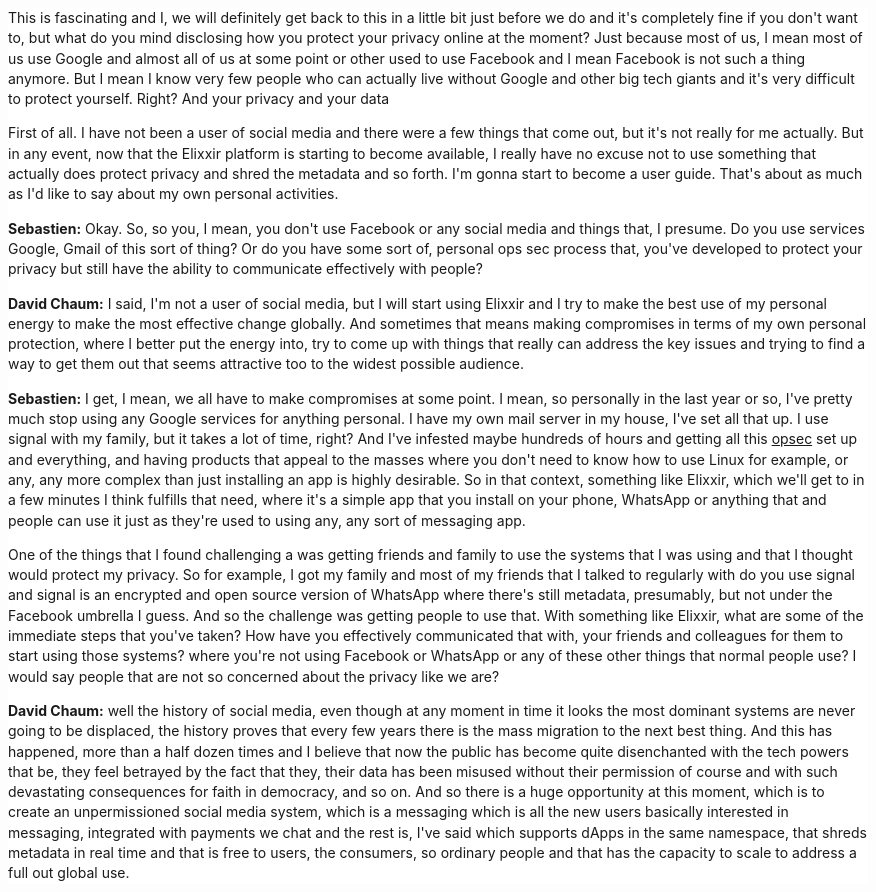 
This is fascinating and I, we will definitely get back to this in a little bit just before we do and it's completely fine if you don't want to, but what do you mind disclosing how you protect your privacy online at the moment? Just because most of us, I mean most of us use Google and almost all of us at some point or other used to use Facebook and I mean Facebook is not such a thing anymore. But I mean I know very few people who can actually live without Google and other big tech giants and it's very difficult to protect yourself. Right? And your privacy and your data  

First of all. I have not been a user of social media and there were a few things that come out, but it's not really for me actually. But in any event, now that the Elixxir platform is starting to become available, I really have no excuse not to use something that actually does protect privacy and shred the metadata and so forth. I'm gonna start to become a user guide. That's about as much as I'd like to say about my own personal activities.

**Sebastien:**        Okay. So, so you, I mean, you don't use Facebook or any social media and things that, I presume. Do you use services Google,  Gmail of this sort of thing? Or do you have some sort of, personal ops sec process that, you've developed to protect your privacy but still have the ability to communicate effectively with people?  

**David Chaum:**        I said, I'm not a user of social media, but I will start using Elixxir and I try to make the best use of my personal energy to make the most effective change globally. And sometimes that means making compromises in terms of my own personal protection, where I better put the energy into, try to come up with things that really can address the key issues and trying to find a way to get them out that seems attractive too to the widest possible audience.  

**Sebastien:**        I get, I mean, we all have to make compromises at some point. I mean, so personally in the last year or so, I've pretty much stop using any Google services for anything personal. I have my own mail server in my house, I've set all that up. I use signal with my family, but it takes a lot of time, right? And I've infested maybe hundreds of hours and getting all this [opsec](https://epicenter.tv/episode/272/) set up and everything, and having products that appeal to the masses where you don't need to know how to use Linux for example, or any, any more complex than just installing an app is highly desirable. So in that context, something like Elixxir, which we'll get to in a few minutes I think fulfills that need, where it's a simple app that you install on your phone, WhatsApp or anything that and people can use it just as they're used to using any, any sort of messaging app.  

One of the things that I found challenging a was getting friends and family to use the systems that I was using and that I thought would protect my privacy. So for example, I got my family and most of my friends that I talked to regularly with do you use signal and signal is an encrypted and open source version of WhatsApp where there's still metadata, presumably, but not under the Facebook umbrella I guess. And so the challenge was getting people to use that. With something like Elixxir, what are some of the immediate steps that you've taken? How have you effectively communicated that with, your friends and colleagues for them to start using those systems? where you're not using Facebook or WhatsApp or any of these other things that normal people use?  I would say people that are not so concerned about the privacy like we are?

**David Chaum:**        well the history of social media, even though at any moment in time it looks the most dominant systems are never going to be displaced, the history proves that every few years there is the mass migration to the next best thing. And this has happened, more than a half dozen times and I believe that now the public has become quite disenchanted with the tech powers that be, they feel betrayed by the fact that they, their data has been misused without their permission of course and with such devastating consequences for faith in democracy, and so on. And so there is a huge opportunity at this moment, which is to create an unpermissioned social media system, which is a messaging which is all the new users basically interested in messaging, integrated with payments we chat and the rest is, I've said which supports dApps in the same namespace, that shreds metadata in real time and that is free to users, the consumers, so ordinary people and that has the capacity to scale to address a full out global use.  
